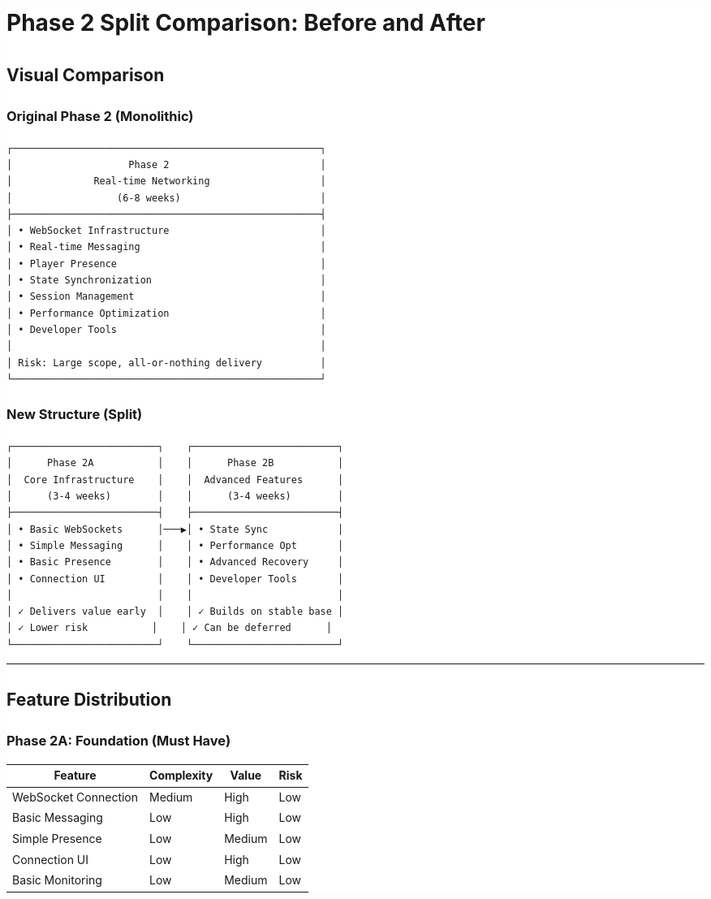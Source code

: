 # Phase 2 Split Comparison: Before and After

## Visual Comparison

### Original Phase 2 (Monolithic)
```
┌─────────────────────────────────────────────────────┐
│                    Phase 2                          │
│              Real-time Networking                   │
│                  (6-8 weeks)                        │
├─────────────────────────────────────────────────────┤
│ • WebSocket Infrastructure                          │
│ • Real-time Messaging                               │
│ • Player Presence                                   │
│ • State Synchronization                             │
│ • Session Management                                │
│ • Performance Optimization                          │
│ • Developer Tools                                   │
│                                                     │
│ Risk: Large scope, all-or-nothing delivery          │
└─────────────────────────────────────────────────────┘
```

### New Structure (Split)
```
┌─────────────────────────┐    ┌─────────────────────────┐
│      Phase 2A           │    │      Phase 2B           │
│  Core Infrastructure    │    │  Advanced Features      │
│      (3-4 weeks)        │    │      (3-4 weeks)        │
├─────────────────────────┤    ├─────────────────────────┤
│ • Basic WebSockets      │───▶│ • State Sync            │
│ • Simple Messaging      │    │ • Performance Opt       │
│ • Basic Presence        │    │ • Advanced Recovery     │
│ • Connection UI         │    │ • Developer Tools       │
│                         │    │                         │
│ ✓ Delivers value early  │    │ ✓ Builds on stable base │
│ ✓ Lower risk           │    │ ✓ Can be deferred      │
└─────────────────────────┘    └─────────────────────────┘
```

---

## Feature Distribution

### Phase 2A: Foundation (Must Have)
| Feature | Complexity | Value | Risk |
|---------|------------|-------|------|
| WebSocket Connection | Medium | High | Low |
| Basic Messaging | Low | High | Low |
| Simple Presence | Low | Medium | Low |
| Connection UI | Low | High | Low |
| Basic Monitoring | Low | Medium | Low |

